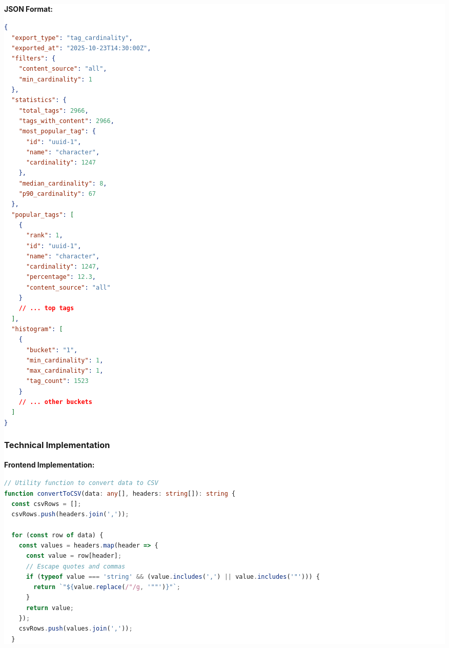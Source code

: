 
**JSON Format:**
```json
{
  "export_type": "tag_cardinality",
  "exported_at": "2025-10-23T14:30:00Z",
  "filters": {
    "content_source": "all",
    "min_cardinality": 1
  },
  "statistics": {
    "total_tags": 2966,
    "tags_with_content": 2966,
    "most_popular_tag": {
      "id": "uuid-1",
      "name": "character",
      "cardinality": 1247
    },
    "median_cardinality": 8,
    "p90_cardinality": 67
  },
  "popular_tags": [
    {
      "rank": 1,
      "id": "uuid-1",
      "name": "character",
      "cardinality": 1247,
      "percentage": 12.3,
      "content_source": "all"
    }
    // ... top tags
  ],
  "histogram": [
    {
      "bucket": "1",
      "min_cardinality": 1,
      "max_cardinality": 1,
      "tag_count": 1523
    }
    // ... other buckets
  ]
}
```

### Technical Implementation

**Frontend Implementation:**

```typescript
// Utility function to convert data to CSV
function convertToCSV(data: any[], headers: string[]): string {
  const csvRows = [];
  csvRows.push(headers.join(','));

  for (const row of data) {
    const values = headers.map(header => {
      const value = row[header];
      // Escape quotes and commas
      if (typeof value === 'string' && (value.includes(',') || value.includes('"'))) {
        return `"${value.replace(/"/g, '""')}"`;
      }
      return value;
    });
    csvRows.push(values.join(','));
  }
```